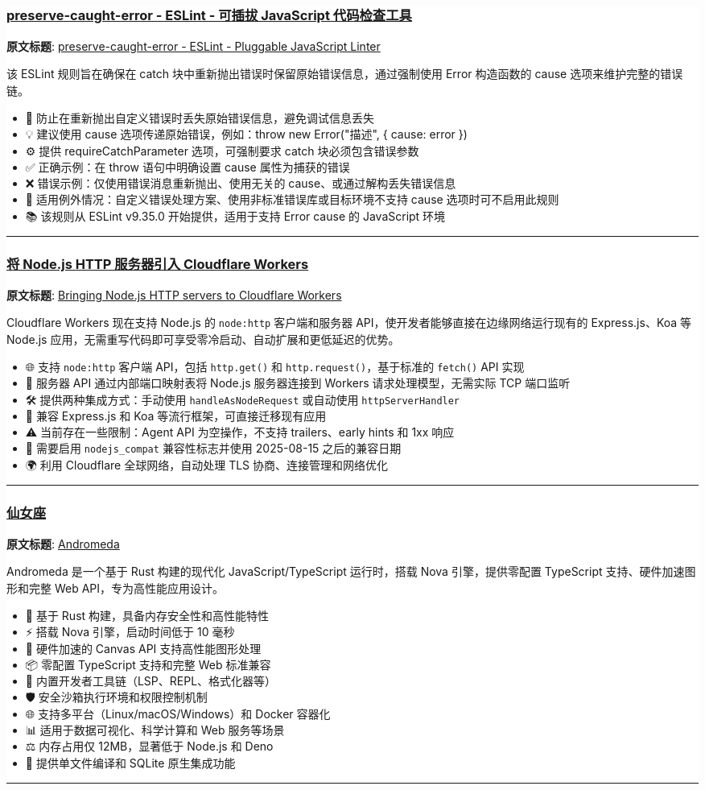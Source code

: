 
### [preserve-caught-error - ESLint - 可插拔 JavaScript 代码检查工具](https://eslint.org/docs/latest/rules/preserve-caught-error)

**原文标题**: [preserve-caught-error - ESLint - Pluggable JavaScript Linter](https://eslint.org/docs/latest/rules/preserve-caught-error)

该 ESLint 规则旨在确保在 catch 块中重新抛出错误时保留原始错误信息，通过强制使用 Error 构造函数的 cause 选项来维护完整的错误链。

- 🐛 防止在重新抛出自定义错误时丢失原始错误信息，避免调试信息丢失
- 💡 建议使用 cause 选项传递原始错误，例如：throw new Error("描述", { cause: error })
- ⚙️ 提供 requireCatchParameter 选项，可强制要求 catch 块必须包含错误参数
- ✅ 正确示例：在 throw 语句中明确设置 cause 属性为捕获的错误
- ❌ 错误示例：仅使用错误消息重新抛出、使用无关的 cause、或通过解构丢失错误信息
- 🚫 适用例外情况：自定义错误处理方案、使用非标准错误库或目标环境不支持 cause 选项时可不启用此规则
- 📚 该规则从 ESLint v9.35.0 开始提供，适用于支持 Error cause 的 JavaScript 环境

---

### [将 Node.js HTTP 服务器引入 Cloudflare Workers](https://blog.cloudflare.com/bringing-node-js-http-servers-to-cloudflare-workers/)

**原文标题**: [Bringing Node.js HTTP servers to Cloudflare Workers](https://blog.cloudflare.com/bringing-node-js-http-servers-to-cloudflare-workers/)

Cloudflare Workers 现在支持 Node.js 的 `node:http` 客户端和服务器 API，使开发者能够直接在边缘网络运行现有的 Express.js、Koa 等 Node.js 应用，无需重写代码即可享受零冷启动、自动扩展和更低延迟的优势。

- 🌐 支持 `node:http` 客户端 API，包括 `http.get()` 和 `http.request()`，基于标准的 `fetch()` API 实现
- 🔄 服务器 API 通过内部端口映射表将 Node.js 服务器连接到 Workers 请求处理模型，无需实际 TCP 端口监听
- 🛠️ 提供两种集成方式：手动使用 `handleAsNodeRequest` 或自动使用 `httpServerHandler`
- 🚀 兼容 Express.js 和 Koa 等流行框架，可直接迁移现有应用
- ⚠️ 当前存在一些限制：Agent API 为空操作，不支持 trailers、early hints 和 1xx 响应
- 🔧 需要启用 `nodejs_compat` 兼容性标志并使用 2025-08-15 之后的兼容日期
- 🌍 利用 Cloudflare 全球网络，自动处理 TLS 协商、连接管理和网络优化

---

### [仙女座](https://tryandromeda.dev/)

**原文标题**: [Andromeda](https://tryandromeda.dev/)

Andromeda 是一个基于 Rust 构建的现代化 JavaScript/TypeScript 运行时，搭载 Nova 引擎，提供零配置 TypeScript 支持、硬件加速图形和完整 Web API，专为高性能应用设计。

- 🚀 基于 Rust 构建，具备内存安全性和高性能特性
- ⚡ 搭载 Nova 引擎，启动时间低于 10 毫秒
- 🎨 硬件加速的 Canvas API 支持高性能图形处理
- 📦 零配置 TypeScript 支持和完整 Web 标准兼容
- 🔧 内置开发者工具链（LSP、REPL、格式化器等）
- 🛡️ 安全沙箱执行环境和权限控制机制
- 🌐 支持多平台（Linux/macOS/Windows）和 Docker 容器化
- 📊 适用于数据可视化、科学计算和 Web 服务等场景
- ⚖️ 内存占用仅 12MB，显著低于 Node.js 和 Deno
- 🔄 提供单文件编译和 SQLite 原生集成功能

---